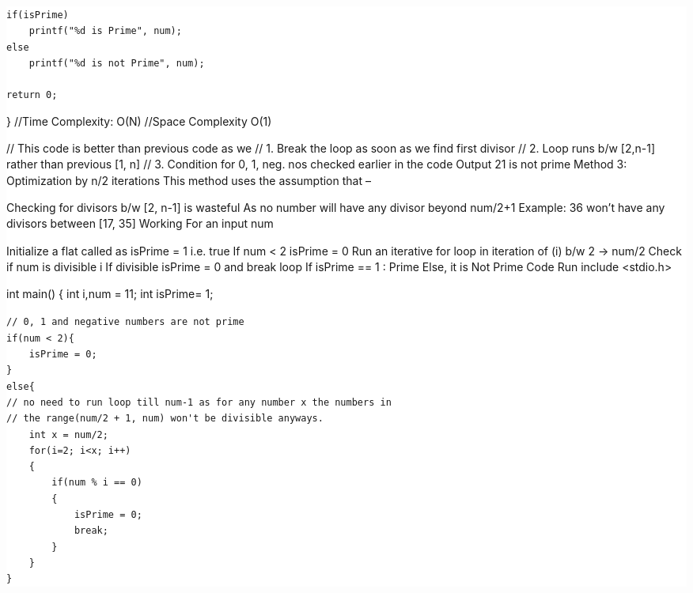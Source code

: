     if(isPrime)
        printf("%d is Prime", num);
    else
        printf("%d is not Prime", num);
 
    return 0;
}
//Time Complexity: O(N)
//Space Complexity O(1)

// This code is better than previous code as we
// 1. Break the loop as soon as we find first divisor
// 2. Loop runs b/w [2,n-1] rather than previous [1, n]
// 3. Condition for 0, 1, neg. nos checked earlier in the code
Output
21 is not prime
Method 3: Optimization by n/2 iterations
This method uses the assumption that –

Checking for divisors b/w [2, n-1] is wasteful
As no number will have any divisor beyond num/2+1
Example: 36 won’t have any divisors between [17, 35]
Working
For an input num

Initialize a flat called as isPrime = 1 i.e. true
If num < 2
isPrime = 0
Run an iterative for loop in iteration of (i) b/w 2 -> num/2
Check if num is divisible i
If divisible isPrime = 0 and break loop
If isPrime  == 1 : Prime
Else, it is Not Prime
Code
Run
 include <stdio.h>

int main()
{
    int i,num = 11;
    int isPrime= 1;
    
    
    // 0, 1 and negative numbers are not prime
    if(num < 2){
        isPrime = 0;
    }
    else{   
    // no need to run loop till num-1 as for any number x the numbers in
    // the range(num/2 + 1, num) won't be divisible anyways.
        int x = num/2;
        for(i=2; i<x; i++)
        {
            if(num % i == 0)
            {
                isPrime = 0;
                break;
            }
        }
    }
